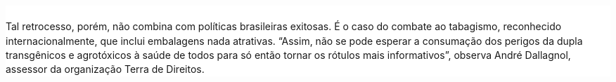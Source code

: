 <p><br />
Tal retrocesso, por&eacute;m, n&atilde;o combina com pol&iacute;ticas brasileiras exitosas. &Eacute; o caso do combate ao tabagismo, reconhecido internacionalmente, que inclui embalagens nada atrativas. &ldquo;Assim, n&atilde;o se pode esperar a consuma&ccedil;&atilde;o dos perigos da dupla transg&ecirc;nicos e agrot&oacute;xicos &agrave; sa&uacute;de de todos para s&oacute; ent&atilde;o tornar os r&oacute;tulos mais informativos&rdquo;, observa Andr&eacute; Dallagnol, assessor da organiza&ccedil;&atilde;o Terra de Direitos.</p>
